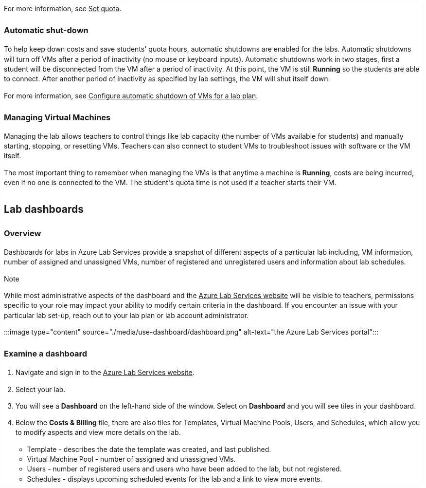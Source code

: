 For more information, see [Set quota](how-to-configure-student-usage.md#set-quotas-for-users).

### Automatic shut-down

To help keep down costs and save students' quota hours, automatic shutdowns are enabled for the labs. Automatic shutdowns will turn off VMs after a period of inactivity (no mouse or keyboard inputs). Automatic shutdowns work in two stages, first a student will be disconnected from the VM after a period of inactivity. At this point, the VM is still **Running** so the students are able to connect. After another period of inactivity as specified by lab settings, the VM will shut itself down.

For more information, see [Configure automatic shutdown of VMs for a lab plan](how-to-configure-auto-shutdown-lab-plans.md).

### Managing Virtual Machines

Managing the lab allows teachers to control things like lab capacity (the number of VMs available for students) and manually starting, stopping, or resetting VMs. Teachers can also connect to student VMs to troubleshoot issues with software or the VM itself.

The most important thing to remember when managing the VMs is that anytime a machine is **Running**, costs are being incurred, even if no one is connected to the VM.  The student's quota time is not used if a teacher starts their VM.

## Lab dashboards

### Overview

Dashboards for labs in Azure Lab Services provide a snapshot of different aspects of a particular lab including, VM information, number of assigned and unassigned VMs, number of registered and unregistered users and information about lab schedules.

> [!NOTE]
> While most administrative aspects of the dashboard and the [Azure Lab Services website](https://labs.azure.com/) will be visible to teachers, permissions specific to your role may impact your ability to modify certain criteria in the dashboard. If you encounter an issue with your particular lab set-up, reach out to your lab plan or lab account administrator.

:::image type="content" source="./media/use-dashboard/dashboard.png" alt-text="the Azure Lab Services portal":::

### Examine a dashboard

1. Navigate and sign in to the [Azure Lab Services website](https://labs.azure.com/).
1. Select your lab.
1. You will see a **Dashboard** on the left-hand side of the window. Select on **Dashboard** and you will see tiles in your dashboard.
1. Below the **Costs & Billing** tile, there are also tiles for Templates, Virtual Machine Pools, Users, and Schedules, which allow you to modify aspects and view more details on the lab.

    - Template - describes the date the template was created, and last published.
    - Virtual Machine Pool - number of assigned and unassigned VMs.
    - Users - number of registered users and users who have been added to the lab, but not registered.
    - Schedules - displays upcoming scheduled events for the lab and a link to view more events.
